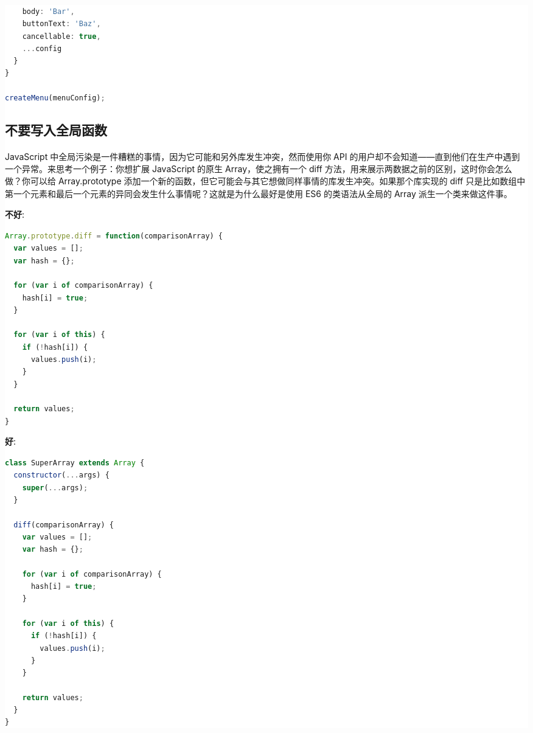 ```js
    body: 'Bar',
    buttonText: 'Baz',
    cancellable: true,
    ...config
  }
}

createMenu(menuConfig);
```

## 不要写入全局函数
JavaScript 中全局污染是一件糟糕的事情，因为它可能和另外库发生冲突，然而使用你 API 的用户却不会知道——直到他们在生产中遇到一个异常。来思考一个例子：你想扩展 JavaScript 的原生 Array，使之拥有一个 diff 方法，用来展示两数据之前的区别，这时你会怎么做？你可以给 Array.prototype 添加一个新的函数，但它可能会与其它想做同样事情的库发生冲突。如果那个库实现的 diff 只是比如数组中第一个元素和最后一个元素的异同会发生什么事情呢？这就是为什么最好是使用 ES6 的类语法从全局的 Array 派生一个类来做这件事。

**不好**:

```js
Array.prototype.diff = function(comparisonArray) {
  var values = [];
  var hash = {};

  for (var i of comparisonArray) {
    hash[i] = true;
  }

  for (var i of this) {
    if (!hash[i]) {
      values.push(i);
    }
  }

  return values;
}
```

**好**:
```js
class SuperArray extends Array {
  constructor(...args) {
    super(...args);
  }

  diff(comparisonArray) {
    var values = [];
    var hash = {};

    for (var i of comparisonArray) {
      hash[i] = true;
    }

    for (var i of this) {
      if (!hash[i]) {
        values.push(i);
      }
    }

    return values;
  }
}
```
